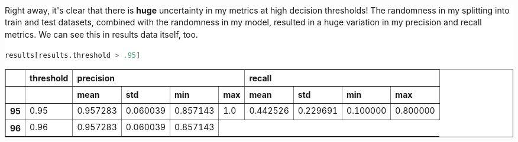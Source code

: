 
Right away, it's clear that there is **huge** uncertainty in my metrics at high decision thresholds! The randomness in my splitting into train and test datasets, combined with the randomness in my model, resulted in a huge variation in my precision and recall metrics. We can see this in results data itself, too.


```python
results[results.threshold > .95]
```




<div>
<style scoped>
    .dataframe tbody tr th:only-of-type {
        vertical-align: middle;
    }

    .dataframe tbody tr th {
        vertical-align: top;
    }

    .dataframe thead tr th {
        text-align: left;
    }
</style>
<table border="1" class="dataframe">
  <thead>
    <tr>
      <th></th>
      <th>threshold</th>
      <th colspan="4" halign="left">precision</th>
      <th colspan="4" halign="left">recall</th>
    </tr>
    <tr>
      <th></th>
      <th></th>
      <th>mean</th>
      <th>std</th>
      <th>min</th>
      <th>max</th>
      <th>mean</th>
      <th>std</th>
      <th>min</th>
      <th>max</th>
    </tr>
  </thead>
  <tbody>
    <tr>
      <th>95</th>
      <td>0.95</td>
      <td>0.957283</td>
      <td>0.060039</td>
      <td>0.857143</td>
      <td>1.0</td>
      <td>0.442526</td>
      <td>0.229691</td>
      <td>0.100000</td>
      <td>0.800000</td>
    </tr>
    <tr>
      <th>96</th>
      <td>0.96</td>
      <td>0.957283</td>
      <td>0.060039</td>
      <td>0.857143</td>